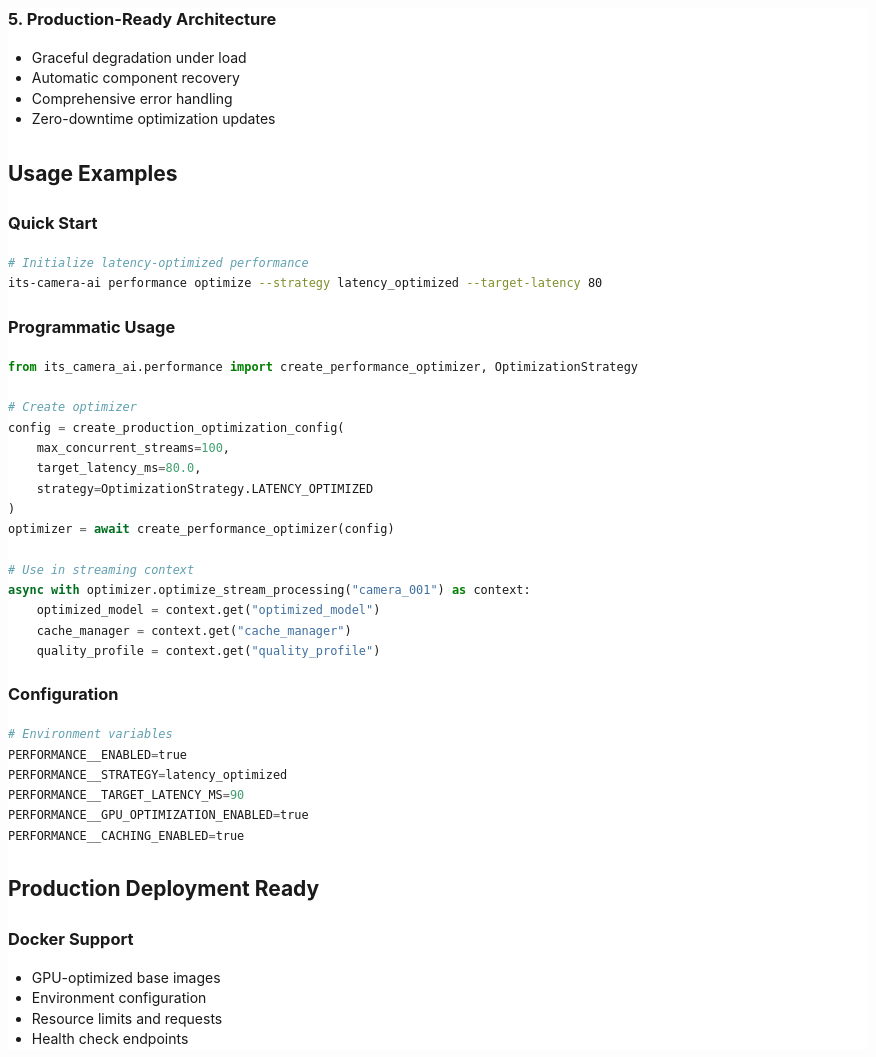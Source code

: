 ### 5. Production-Ready Architecture
- Graceful degradation under load
- Automatic component recovery
- Comprehensive error handling
- Zero-downtime optimization updates

## Usage Examples

### Quick Start
```bash
# Initialize latency-optimized performance
its-camera-ai performance optimize --strategy latency_optimized --target-latency 80
```

### Programmatic Usage
```python
from its_camera_ai.performance import create_performance_optimizer, OptimizationStrategy

# Create optimizer
config = create_production_optimization_config(
    max_concurrent_streams=100,
    target_latency_ms=80.0,
    strategy=OptimizationStrategy.LATENCY_OPTIMIZED
)
optimizer = await create_performance_optimizer(config)

# Use in streaming context  
async with optimizer.optimize_stream_processing("camera_001") as context:
    optimized_model = context.get("optimized_model")
    cache_manager = context.get("cache_manager")
    quality_profile = context.get("quality_profile")
```

### Configuration
```python
# Environment variables
PERFORMANCE__ENABLED=true
PERFORMANCE__STRATEGY=latency_optimized
PERFORMANCE__TARGET_LATENCY_MS=90
PERFORMANCE__GPU_OPTIMIZATION_ENABLED=true
PERFORMANCE__CACHING_ENABLED=true
```

## Production Deployment Ready

### Docker Support
- GPU-optimized base images
- Environment configuration
- Resource limits and requests
- Health check endpoints
